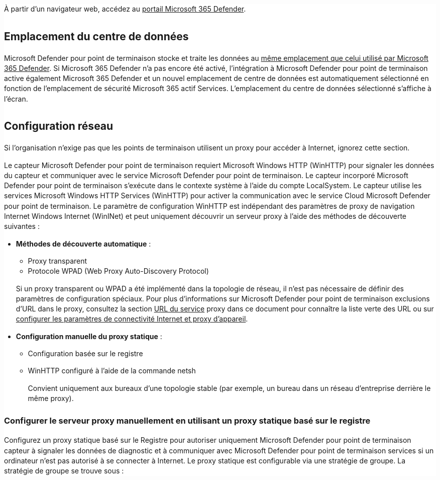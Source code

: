 À partir d’un navigateur web, accédez au <a href="https://go.microsoft.com/fwlink/p/?linkid=2077139" target="_blank">portail Microsoft 365 Defender</a>.

## <a name="data-center-location"></a>Emplacement du centre de données
Microsoft Defender pour point de terminaison stocke et traite les données au [même emplacement que celui utilisé par Microsoft 365 Defender](/microsoft-365/security/defender/m365d-enable). Si Microsoft 365 Defender n’a pas encore été activé, l’intégration à Microsoft Defender pour point de terminaison active également Microsoft 365 Defender et un nouvel emplacement de centre de données est automatiquement sélectionné en fonction de l’emplacement de sécurité Microsoft 365 actif Services. L’emplacement du centre de données sélectionné s’affiche à l’écran.

## <a name="network-configuration"></a>Configuration réseau

Si l’organisation n’exige pas que les points de terminaison utilisent un proxy pour accéder à Internet, ignorez cette section.

Le capteur Microsoft Defender pour point de terminaison requiert Microsoft Windows HTTP (WinHTTP) pour signaler les données du capteur et communiquer avec le service Microsoft Defender pour point de terminaison. Le capteur incorporé Microsoft Defender pour point de terminaison s’exécute dans le contexte système à l’aide du compte LocalSystem. Le capteur utilise les services Microsoft Windows HTTP Services (WinHTTP) pour activer la communication avec le service Cloud Microsoft Defender pour point de terminaison. Le paramètre de configuration WinHTTP est indépendant des paramètres de proxy de navigation Internet Windows Internet (WinINet) et peut uniquement découvrir un serveur proxy à l’aide des méthodes de découverte suivantes :

- **Méthodes de découverte automatique** :
  - Proxy transparent
  - Protocole WPAD (Web Proxy Auto-Discovery Protocol)

  Si un proxy transparent ou WPAD a été implémenté dans la topologie de réseau, il n’est pas nécessaire de définir des paramètres de configuration spéciaux. Pour plus d’informations sur Microsoft Defender pour point de terminaison exclusions d’URL dans le proxy, consultez la section [URL du service](production-deployment.md#proxy-service-urls) proxy dans ce document pour connaître la liste verte des URL ou sur [configurer les paramètres de connectivité Internet et proxy d’appareil](configure-proxy-internet.md#enable-access-to-microsoft-defender-for-endpoint-service-urls-in-the-proxy-server).

- **Configuration manuelle du proxy statique** :
  - Configuration basée sur le registre
  - WinHTTP configuré à l’aide de la commande netsh

    Convient uniquement aux bureaux d’une topologie stable (par exemple, un bureau dans un réseau d’entreprise derrière le même proxy).

### <a name="configure-the-proxy-server-manually-using-a-registry-based-static-proxy"></a>Configurer le serveur proxy manuellement en utilisant un proxy statique basé sur le registre

Configurez un proxy statique basé sur le Registre pour autoriser uniquement Microsoft Defender pour point de terminaison capteur à signaler les données de diagnostic et à communiquer avec Microsoft Defender pour point de terminaison services si un ordinateur n’est pas autorisé à se connecter à Internet. Le proxy statique est configurable via une stratégie de groupe. La stratégie de groupe se trouve sous :
